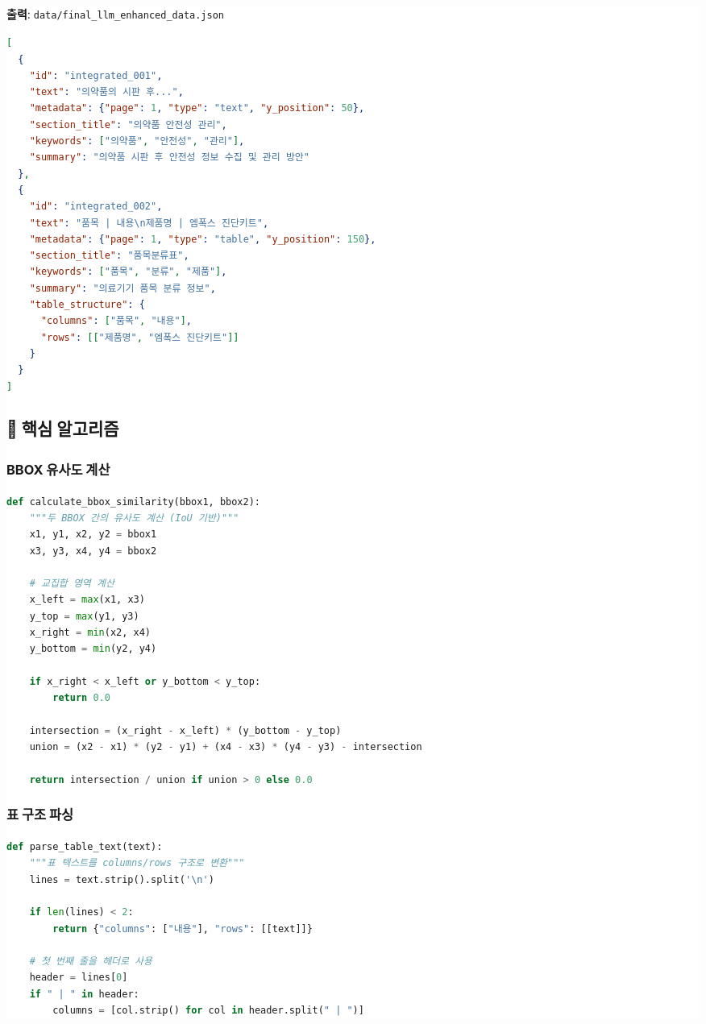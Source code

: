 **출력**: `data/final_llm_enhanced_data.json`
```json
[
  {
    "id": "integrated_001",
    "text": "의약품의 시판 후...",
    "metadata": {"page": 1, "type": "text", "y_position": 50},
    "section_title": "의약품 안전성 관리",
    "keywords": ["의약품", "안전성", "관리"],
    "summary": "의약품 시판 후 안전성 정보 수집 및 관리 방안"
  },
  {
    "id": "integrated_002",
    "text": "품목 | 내용\n제품명 | 엠폭스 진단키트",
    "metadata": {"page": 1, "type": "table", "y_position": 150},
    "section_title": "품목분류표",
    "keywords": ["품목", "분류", "제품"],
    "summary": "의료기기 품목 분류 정보",
    "table_structure": {
      "columns": ["품목", "내용"],
      "rows": [["제품명", "엠폭스 진단키트"]]
    }
  }
]
```

## 🎯 핵심 알고리즘

### BBOX 유사도 계산
```python
def calculate_bbox_similarity(bbox1, bbox2):
    """두 BBOX 간의 유사도 계산 (IoU 기반)"""
    x1, y1, x2, y2 = bbox1
    x3, y3, x4, y4 = bbox2
    
    # 교집합 영역 계산
    x_left = max(x1, x3)
    y_top = max(y1, y3)
    x_right = min(x2, x4)
    y_bottom = min(y2, y4)
    
    if x_right < x_left or y_bottom < y_top:
        return 0.0
    
    intersection = (x_right - x_left) * (y_bottom - y_top)
    union = (x2 - x1) * (y2 - y1) + (x4 - x3) * (y4 - y3) - intersection
    
    return intersection / union if union > 0 else 0.0
```

### 표 구조 파싱
```python
def parse_table_text(text):
    """표 텍스트를 columns/rows 구조로 변환"""
    lines = text.strip().split('\n')
    
    if len(lines) < 2:
        return {"columns": ["내용"], "rows": [[text]]}
    
    # 첫 번째 줄을 헤더로 사용
    header = lines[0]
    if " | " in header:
        columns = [col.strip() for col in header.split(" | ")]
```
